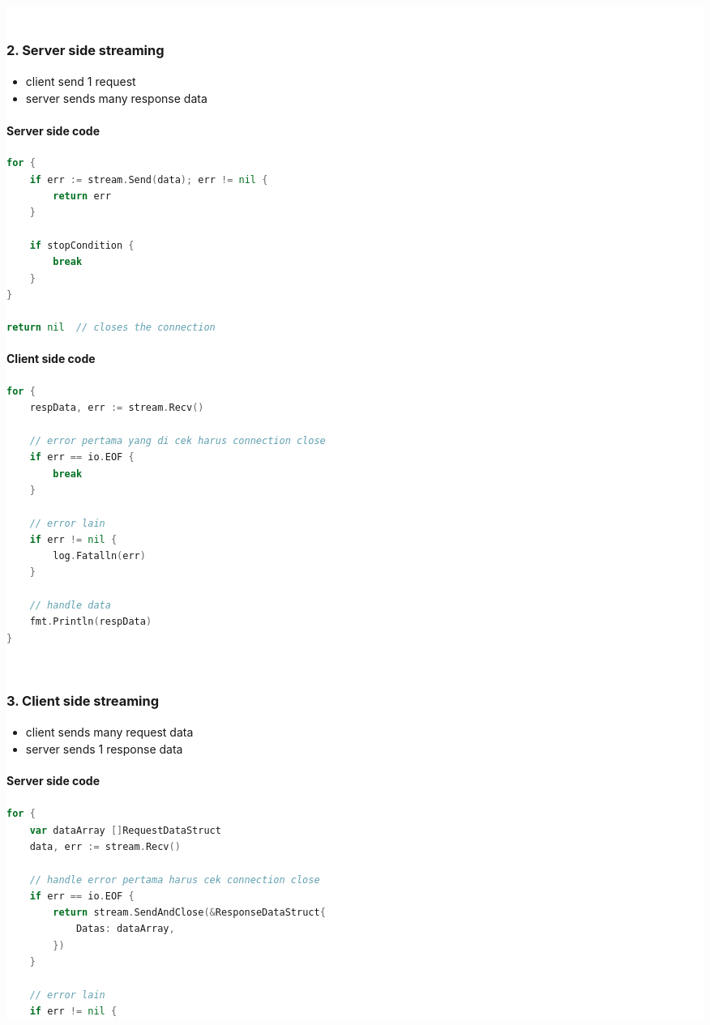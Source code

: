 &nbsp;  
  
  
  
  
### 2. Server side streaming
- client send 1 request
- server sends many response data

#### Server side code
```go
for {
    if err := stream.Send(data); err != nil {
        return err
    }
    
    if stopCondition { 
        break 
    }
}

return nil  // closes the connection
```
#### Client side code
```go
for {
    respData, err := stream.Recv()
    
    // error pertama yang di cek harus connection close
    if err == io.EOF {
        break
    }
    
    // error lain
    if err != nil {
        log.Fatalln(err)
    }
    
    // handle data
    fmt.Println(respData)
}
```

&nbsp;  
  
  
  
### 3. Client side streaming
- client sends many request data
- server sends 1 response data

#### Server side code
```go
for {
    var dataArray []RequestDataStruct
    data, err := stream.Recv()
    
    // handle error pertama harus cek connection close
    if err == io.EOF {
        return stream.SendAndClose(&ResponseDataStruct{
            Datas: dataArray,
        })
    }
    
    // error lain
    if err != nil {
```